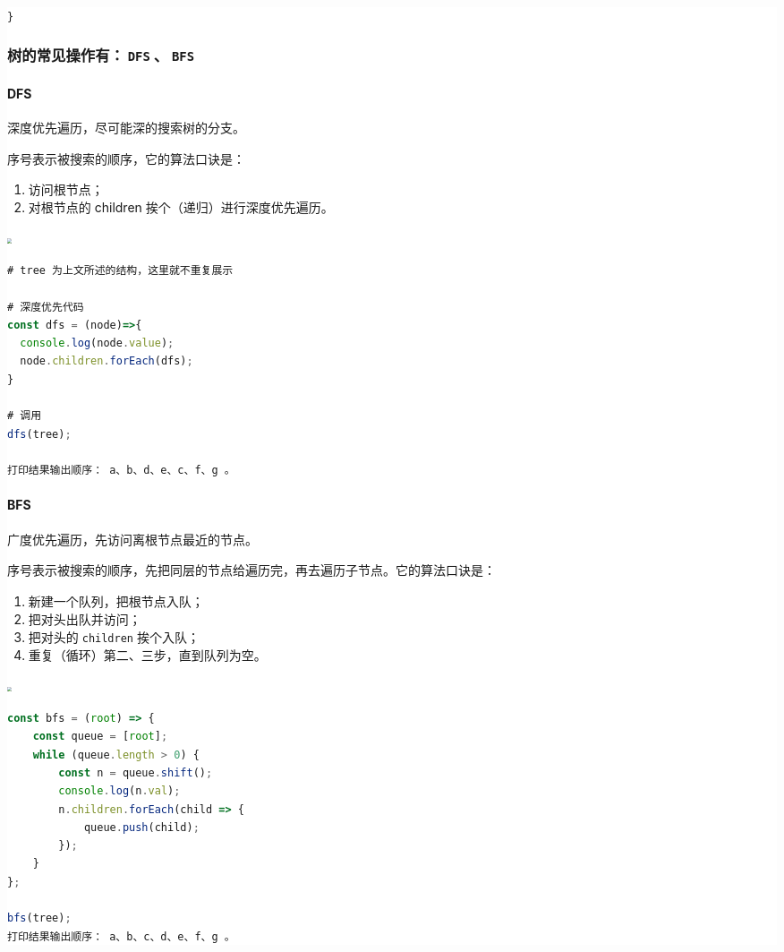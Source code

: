 ```js
}
```

### 树的常见操作有： `DFS` 、 `BFS` 

#### DFS

深度优先遍历，尽可能深的搜索树的分支。

序号表示被搜索的顺序，它的算法口诀是：

1. 访问根节点；
2. 对根节点的 children 挨个（递归）进行深度优先遍历。

<img src="https://output66.oss-cn-beijing.aliyuncs.com/img/20210807111336.png" style="zoom:33%;" />

```js
# tree 为上文所述的结构，这里就不重复展示

# 深度优先代码
const dfs = (node)=>{
  console.log(node.value);
  node.children.forEach(dfs);
}

# 调用
dfs(tree);

打印结果输出顺序： a、b、d、e、c、f、g 。
```

#### BFS

广度优先遍历，先访问离根节点最近的节点。

序号表示被搜索的顺序，先把同层的节点给遍历完，再去遍历子节点。它的算法口诀是：

1. 新建一个队列，把根节点入队；
2. 把对头出队并访问；
3. 把对头的 `children` 挨个入队；
4. 重复（循环）第二、三步，直到队列为空。

<img src="https://output66.oss-cn-beijing.aliyuncs.com/img/20210807111710.png" style="zoom:33%;" />

```js
const bfs = (root) => {
    const queue = [root];
    while (queue.length > 0) {
        const n = queue.shift();
        console.log(n.val);
        n.children.forEach(child => {
            queue.push(child); 
        });
    }
};

bfs(tree);
打印结果输出顺序： a、b、c、d、e、f、g 。
```
